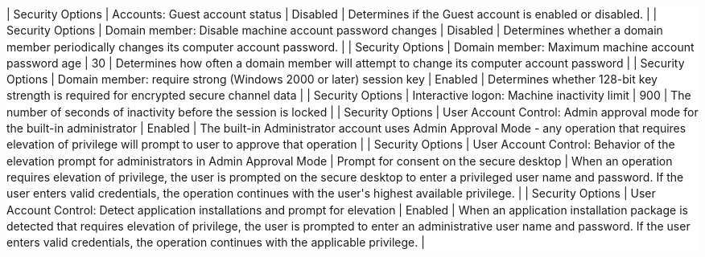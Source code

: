 | Security Options        | Accounts: Guest account status                                                                   | Disabled                                                | Determines if the Guest account is enabled or disabled.                                                                                                                                                                                                                                                                                                                                                                                                                                                                               |
| Security Options        | Domain member: Disable machine account password changes                                          | Disabled                                                | Determines whether a domain member periodically changes its computer account password.                                                                                                                                                                                                                                                                                                                                                                                                                                                |
| Security Options        | Domain member: Maximum machine account password age                                              | 30                                                      | Determines how often a domain member will attempt to change its computer account password                                                                                                                                                                                                                                                                                                                                                                                                                                             |
| Security Options        | Domain member: require strong (Windows 2000 or later) session key                                | Enabled                                                 | Determines whether 128-bit key strength is required for encrypted secure channel data                                                                                                                                                                                                                                                                                                                                                                                                                                                 |
| Security Options        | Interactive logon: Machine inactivity limit                                                      | 900                                                     | The number of seconds of inactivity before the session is locked                                                                                                                                                                                                                                                                                                                                                                                                                                                                      |
| Security Options        | User Account Control: Admin approval mode for the built-in administrator                         | Enabled                                                 | The built-in Administrator account uses Admin Approval Mode - any operation that requires elevation of privilege will prompt to user to approve that operation                                                                                                                                                                                                                                                                                                                                                                        |
| Security Options        | User Account Control: Behavior of the elevation prompt for administrators in Admin Approval Mode | Prompt for consent on the secure desktop                | When an operation requires elevation of privilege, the user is prompted on the secure desktop to enter a privileged user name and password. If the user enters valid credentials, the operation continues with the user's highest available privilege.                                                                                                                                                                                                                                                                                |
| Security Options        | User Account Control: Detect application installations and prompt for elevation                  | Enabled                                                 | When an application installation package is detected that requires elevation of privilege, the user is prompted to enter an administrative user name and password. If the user enters valid credentials, the operation continues with the applicable privilege.                                                                                                                                                                                                                                                                       |